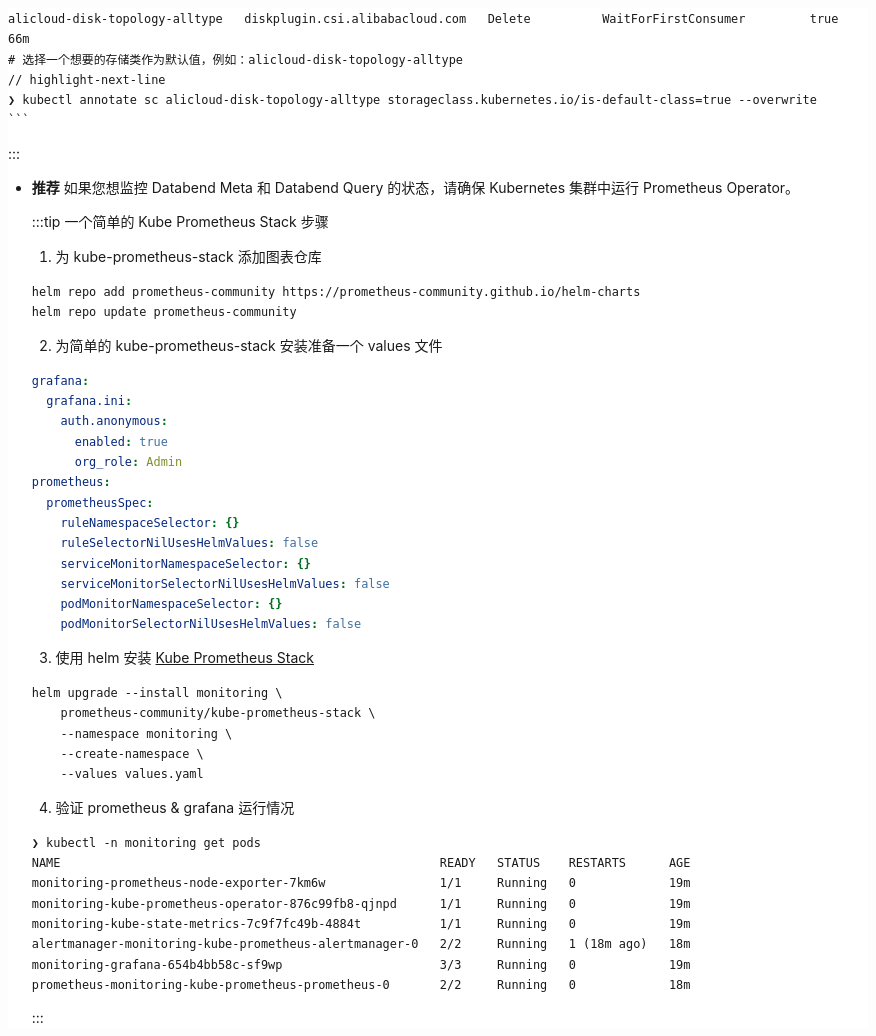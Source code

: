     alicloud-disk-topology-alltype   diskplugin.csi.alibabacloud.com   Delete          WaitForFirstConsumer         true                   66m
    # 选择一个想要的存储类作为默认值，例如：alicloud-disk-topology-alltype
    // highlight-next-line
    ❯ kubectl annotate sc alicloud-disk-topology-alltype storageclass.kubernetes.io/is-default-class=true --overwrite
    ```
  </TabItem>

  </Tabs>
  :::

- **推荐** 如果您想监控 Databend Meta 和 Databend Query 的状态，请确保 Kubernetes 集群中运行 Prometheus Operator。

  :::tip 一个简单的 Kube Prometheus Stack 步骤

  1. 为 kube-prometheus-stack 添加图表仓库

  ```shell
  helm repo add prometheus-community https://prometheus-community.github.io/helm-charts
  helm repo update prometheus-community
  ```

  2. 为简单的 kube-prometheus-stack 安装准备一个 values 文件

  ```yaml title="values.yaml"
  grafana:
    grafana.ini:
      auth.anonymous:
        enabled: true
        org_role: Admin
  prometheus:
    prometheusSpec:
      ruleNamespaceSelector: {}
      ruleSelectorNilUsesHelmValues: false
      serviceMonitorNamespaceSelector: {}
      serviceMonitorSelectorNilUsesHelmValues: false
      podMonitorNamespaceSelector: {}
      podMonitorSelectorNilUsesHelmValues: false
  ```

  3. 使用 helm 安装 [Kube Prometheus Stack](https://github.com/prometheus-community/helm-charts/tree/main/charts/kube-prometheus-stack)

  ```shell
  helm upgrade --install monitoring \
      prometheus-community/kube-prometheus-stack \
      --namespace monitoring \
      --create-namespace \
      --values values.yaml
  ```

  4. 验证 prometheus & grafana 运行情况

  ```shell
  ❯ kubectl -n monitoring get pods
  NAME                                                     READY   STATUS    RESTARTS      AGE
  monitoring-prometheus-node-exporter-7km6w                1/1     Running   0             19m
  monitoring-kube-prometheus-operator-876c99fb8-qjnpd      1/1     Running   0             19m
  monitoring-kube-state-metrics-7c9f7fc49b-4884t           1/1     Running   0             19m
  alertmanager-monitoring-kube-prometheus-alertmanager-0   2/2     Running   1 (18m ago)   18m
  monitoring-grafana-654b4bb58c-sf9wp                      3/3     Running   0             19m
  prometheus-monitoring-kube-prometheus-prometheus-0       2/2     Running   0             18m
  ```
  :::

